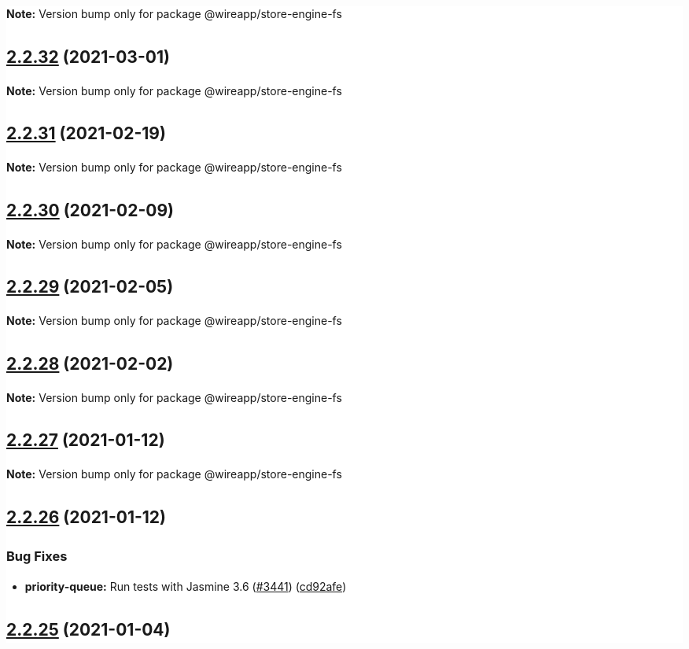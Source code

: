 **Note:** Version bump only for package @wireapp/store-engine-fs

## [2.2.32](https://github.com/wireapp/wire-web-packages/tree/main/packages/store-engine-fs/compare/@wireapp/store-engine-fs@2.2.31...@wireapp/store-engine-fs@2.2.32) (2021-03-01)

**Note:** Version bump only for package @wireapp/store-engine-fs

## [2.2.31](https://github.com/wireapp/wire-web-packages/tree/main/packages/store-engine-fs/compare/@wireapp/store-engine-fs@2.2.30...@wireapp/store-engine-fs@2.2.31) (2021-02-19)

**Note:** Version bump only for package @wireapp/store-engine-fs

## [2.2.30](https://github.com/wireapp/wire-web-packages/tree/main/packages/store-engine-fs/compare/@wireapp/store-engine-fs@2.2.29...@wireapp/store-engine-fs@2.2.30) (2021-02-09)

**Note:** Version bump only for package @wireapp/store-engine-fs

## [2.2.29](https://github.com/wireapp/wire-web-packages/tree/main/packages/store-engine-fs/compare/@wireapp/store-engine-fs@2.2.28...@wireapp/store-engine-fs@2.2.29) (2021-02-05)

**Note:** Version bump only for package @wireapp/store-engine-fs

## [2.2.28](https://github.com/wireapp/wire-web-packages/tree/main/packages/store-engine-fs/compare/@wireapp/store-engine-fs@2.2.27...@wireapp/store-engine-fs@2.2.28) (2021-02-02)

**Note:** Version bump only for package @wireapp/store-engine-fs

## [2.2.27](https://github.com/wireapp/wire-web-packages/tree/main/packages/store-engine-fs/compare/@wireapp/store-engine-fs@2.2.26...@wireapp/store-engine-fs@2.2.27) (2021-01-12)

**Note:** Version bump only for package @wireapp/store-engine-fs

## [2.2.26](https://github.com/wireapp/wire-web-packages/tree/main/packages/store-engine-fs/compare/@wireapp/store-engine-fs@2.2.25...@wireapp/store-engine-fs@2.2.26) (2021-01-12)

### Bug Fixes

* **priority-queue:** Run tests with Jasmine 3.6 ([#3441](https://github.com/wireapp/wire-web-packages/tree/main/packages/store-engine-fs/issues/3441)) ([cd92afe](https://github.com/wireapp/wire-web-packages/tree/main/packages/store-engine-fs/commit/cd92afe589816a78005cf81d90722a83fc1c52ac))

## [2.2.25](https://github.com/wireapp/wire-web-packages/tree/main/packages/store-engine-fs/compare/@wireapp/store-engine-fs@2.2.24...@wireapp/store-engine-fs@2.2.25) (2021-01-04)
